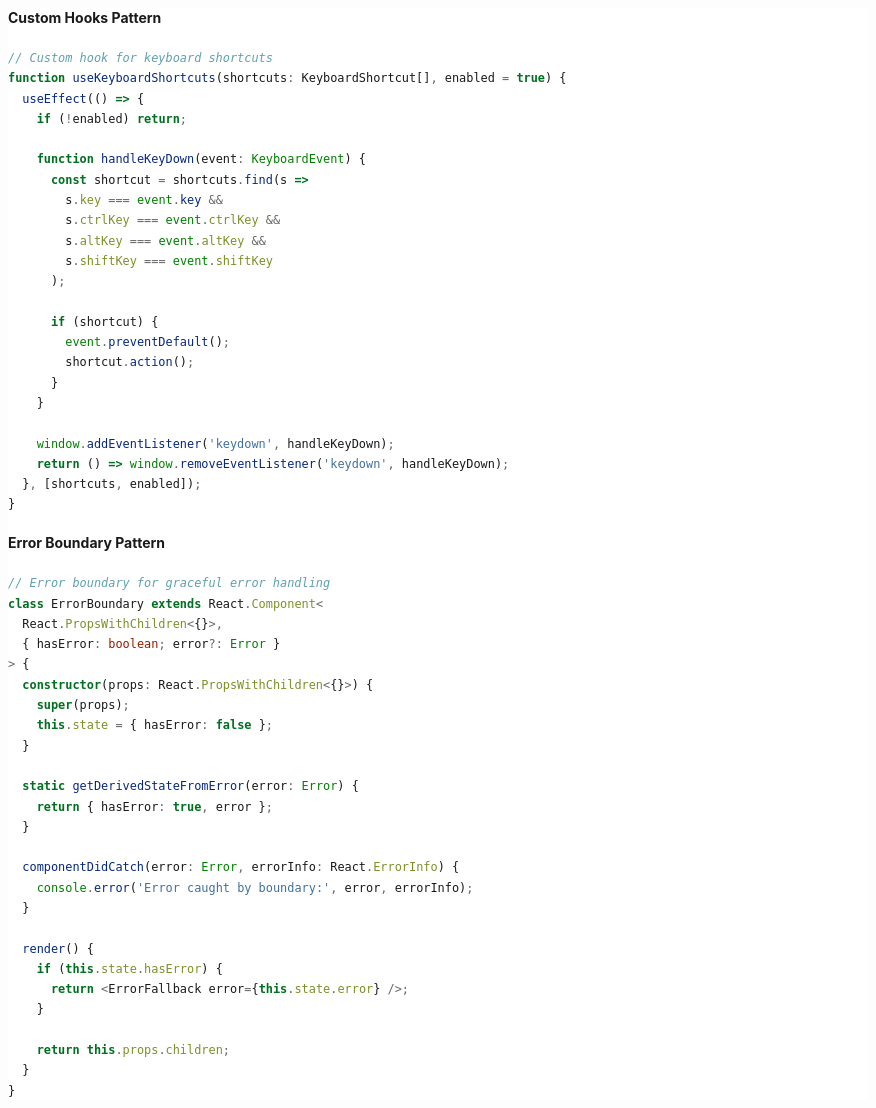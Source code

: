 #### Custom Hooks Pattern
```typescript
// Custom hook for keyboard shortcuts
function useKeyboardShortcuts(shortcuts: KeyboardShortcut[], enabled = true) {
  useEffect(() => {
    if (!enabled) return;

    function handleKeyDown(event: KeyboardEvent) {
      const shortcut = shortcuts.find(s => 
        s.key === event.key &&
        s.ctrlKey === event.ctrlKey &&
        s.altKey === event.altKey &&
        s.shiftKey === event.shiftKey
      );

      if (shortcut) {
        event.preventDefault();
        shortcut.action();
      }
    }

    window.addEventListener('keydown', handleKeyDown);
    return () => window.removeEventListener('keydown', handleKeyDown);
  }, [shortcuts, enabled]);
}
```

#### Error Boundary Pattern
```typescript
// Error boundary for graceful error handling
class ErrorBoundary extends React.Component<
  React.PropsWithChildren<{}>,
  { hasError: boolean; error?: Error }
> {
  constructor(props: React.PropsWithChildren<{}>) {
    super(props);
    this.state = { hasError: false };
  }

  static getDerivedStateFromError(error: Error) {
    return { hasError: true, error };
  }

  componentDidCatch(error: Error, errorInfo: React.ErrorInfo) {
    console.error('Error caught by boundary:', error, errorInfo);
  }

  render() {
    if (this.state.hasError) {
      return <ErrorFallback error={this.state.error} />;
    }

    return this.props.children;
  }
}
```
